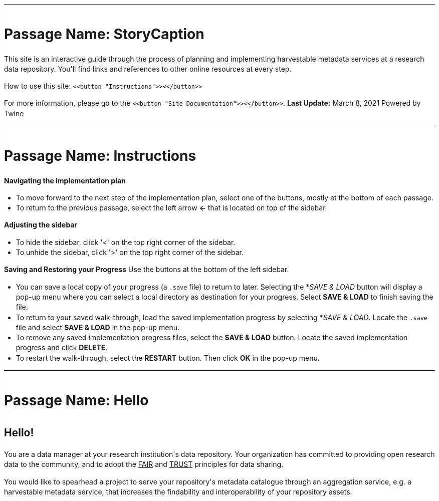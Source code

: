 ----------------------------------------
# Passage Name: StoryCaption

This site is an interactive guide through the process of planning and implementing harvestable metadata services at a research data repository. You'll find links and references to other online resources at every step.

How to use this site: `<<button "Instructions">><</button>>`

For more information, please go to the `<<button "Site Documentation">><</button>>`.
__Last Update:__ March 8, 2021
Powered by [Twine](https://twinery.org/)

----------------------------------------
# Passage Name: Instructions

__**Navigating the implementation plan**__
- To move forward to the next step of the implementation plan, select one of the buttons, mostly at the bottom of each passage.
- To return to the previous passage, select the left arrow **&#8592;** that is located on top of the sidebar. 

__**Adjusting the sidebar**__
- To hide the sidebar, click '<' on the top right corner of the sidebar.
- To unhide the sidebar, click '>' on the top right corner of the sidebar.

__**Saving and Restoring your Progress**__
Use the buttons at the bottom of the left sidebar.
- You can save a local copy of your progress (a `.save` file) to return to later. Selecting the **SAVE & LOAD* button will display a pop-up menu where you can select a local directory as destination for your progress. Select **SAVE & LOAD** to finish saving the file.
- To return to your saved walk-through, load the saved implementation progress by selecting **SAVE & LOAD*. Locate the `.save` file and select **SAVE & LOAD** in the pop-up menu.
- To remove any saved implementation progress files, select the **SAVE & LOAD** button. Locate the saved implementation progress and click **DELETE**.
- To restart the walk-through, select the **RESTART** button. Then click **OK** in the pop-up menu. 

----------------------------------------
# Passage Name: Hello

## Hello!
You are a data manager at your research institution's data repository.
Your organization has committed to providing open research data to the community, and to adopt the [FAIR](https://www.go-fair.org/fair-principles/) and [TRUST](https://doi.org/10.1038/s41597-020-0486-7) principles for data sharing. 

You would like to spearhead a project to serve your repository's metadata catalogue through an aggregation service, e.g. a harvestable metadata service, that increases the findability and interoperability of your repository assets.
